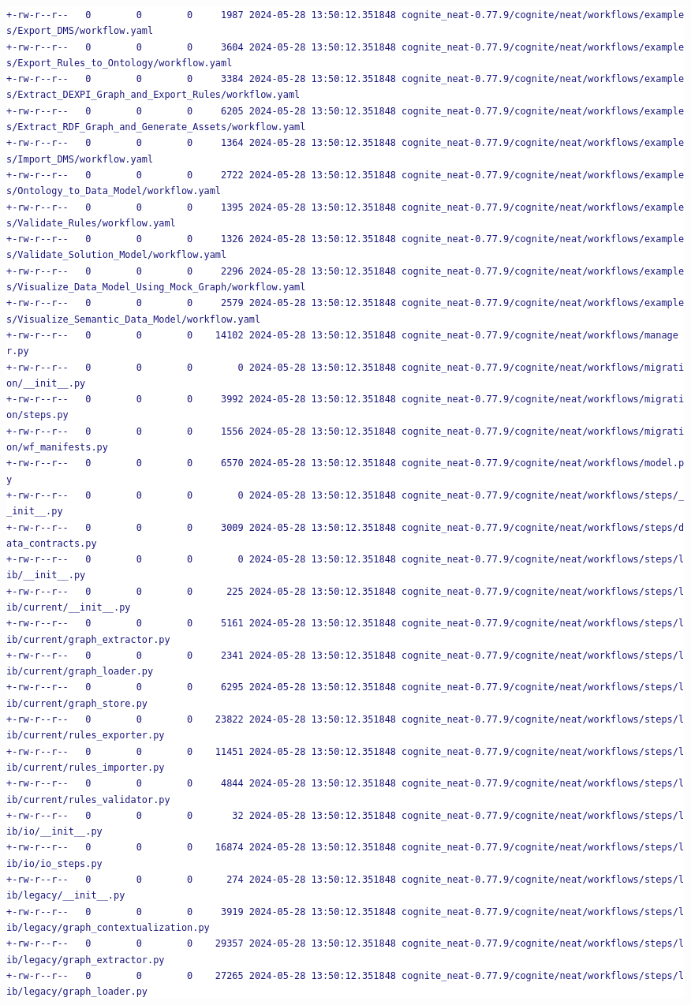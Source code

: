 ```diff
+-rw-r--r--   0        0        0     1987 2024-05-28 13:50:12.351848 cognite_neat-0.77.9/cognite/neat/workflows/examples/Export_DMS/workflow.yaml
+-rw-r--r--   0        0        0     3604 2024-05-28 13:50:12.351848 cognite_neat-0.77.9/cognite/neat/workflows/examples/Export_Rules_to_Ontology/workflow.yaml
+-rw-r--r--   0        0        0     3384 2024-05-28 13:50:12.351848 cognite_neat-0.77.9/cognite/neat/workflows/examples/Extract_DEXPI_Graph_and_Export_Rules/workflow.yaml
+-rw-r--r--   0        0        0     6205 2024-05-28 13:50:12.351848 cognite_neat-0.77.9/cognite/neat/workflows/examples/Extract_RDF_Graph_and_Generate_Assets/workflow.yaml
+-rw-r--r--   0        0        0     1364 2024-05-28 13:50:12.351848 cognite_neat-0.77.9/cognite/neat/workflows/examples/Import_DMS/workflow.yaml
+-rw-r--r--   0        0        0     2722 2024-05-28 13:50:12.351848 cognite_neat-0.77.9/cognite/neat/workflows/examples/Ontology_to_Data_Model/workflow.yaml
+-rw-r--r--   0        0        0     1395 2024-05-28 13:50:12.351848 cognite_neat-0.77.9/cognite/neat/workflows/examples/Validate_Rules/workflow.yaml
+-rw-r--r--   0        0        0     1326 2024-05-28 13:50:12.351848 cognite_neat-0.77.9/cognite/neat/workflows/examples/Validate_Solution_Model/workflow.yaml
+-rw-r--r--   0        0        0     2296 2024-05-28 13:50:12.351848 cognite_neat-0.77.9/cognite/neat/workflows/examples/Visualize_Data_Model_Using_Mock_Graph/workflow.yaml
+-rw-r--r--   0        0        0     2579 2024-05-28 13:50:12.351848 cognite_neat-0.77.9/cognite/neat/workflows/examples/Visualize_Semantic_Data_Model/workflow.yaml
+-rw-r--r--   0        0        0    14102 2024-05-28 13:50:12.351848 cognite_neat-0.77.9/cognite/neat/workflows/manager.py
+-rw-r--r--   0        0        0        0 2024-05-28 13:50:12.351848 cognite_neat-0.77.9/cognite/neat/workflows/migration/__init__.py
+-rw-r--r--   0        0        0     3992 2024-05-28 13:50:12.351848 cognite_neat-0.77.9/cognite/neat/workflows/migration/steps.py
+-rw-r--r--   0        0        0     1556 2024-05-28 13:50:12.351848 cognite_neat-0.77.9/cognite/neat/workflows/migration/wf_manifests.py
+-rw-r--r--   0        0        0     6570 2024-05-28 13:50:12.351848 cognite_neat-0.77.9/cognite/neat/workflows/model.py
+-rw-r--r--   0        0        0        0 2024-05-28 13:50:12.351848 cognite_neat-0.77.9/cognite/neat/workflows/steps/__init__.py
+-rw-r--r--   0        0        0     3009 2024-05-28 13:50:12.351848 cognite_neat-0.77.9/cognite/neat/workflows/steps/data_contracts.py
+-rw-r--r--   0        0        0        0 2024-05-28 13:50:12.351848 cognite_neat-0.77.9/cognite/neat/workflows/steps/lib/__init__.py
+-rw-r--r--   0        0        0      225 2024-05-28 13:50:12.351848 cognite_neat-0.77.9/cognite/neat/workflows/steps/lib/current/__init__.py
+-rw-r--r--   0        0        0     5161 2024-05-28 13:50:12.351848 cognite_neat-0.77.9/cognite/neat/workflows/steps/lib/current/graph_extractor.py
+-rw-r--r--   0        0        0     2341 2024-05-28 13:50:12.351848 cognite_neat-0.77.9/cognite/neat/workflows/steps/lib/current/graph_loader.py
+-rw-r--r--   0        0        0     6295 2024-05-28 13:50:12.351848 cognite_neat-0.77.9/cognite/neat/workflows/steps/lib/current/graph_store.py
+-rw-r--r--   0        0        0    23822 2024-05-28 13:50:12.351848 cognite_neat-0.77.9/cognite/neat/workflows/steps/lib/current/rules_exporter.py
+-rw-r--r--   0        0        0    11451 2024-05-28 13:50:12.351848 cognite_neat-0.77.9/cognite/neat/workflows/steps/lib/current/rules_importer.py
+-rw-r--r--   0        0        0     4844 2024-05-28 13:50:12.351848 cognite_neat-0.77.9/cognite/neat/workflows/steps/lib/current/rules_validator.py
+-rw-r--r--   0        0        0       32 2024-05-28 13:50:12.351848 cognite_neat-0.77.9/cognite/neat/workflows/steps/lib/io/__init__.py
+-rw-r--r--   0        0        0    16874 2024-05-28 13:50:12.351848 cognite_neat-0.77.9/cognite/neat/workflows/steps/lib/io/io_steps.py
+-rw-r--r--   0        0        0      274 2024-05-28 13:50:12.351848 cognite_neat-0.77.9/cognite/neat/workflows/steps/lib/legacy/__init__.py
+-rw-r--r--   0        0        0     3919 2024-05-28 13:50:12.351848 cognite_neat-0.77.9/cognite/neat/workflows/steps/lib/legacy/graph_contextualization.py
+-rw-r--r--   0        0        0    29357 2024-05-28 13:50:12.351848 cognite_neat-0.77.9/cognite/neat/workflows/steps/lib/legacy/graph_extractor.py
+-rw-r--r--   0        0        0    27265 2024-05-28 13:50:12.351848 cognite_neat-0.77.9/cognite/neat/workflows/steps/lib/legacy/graph_loader.py
```
